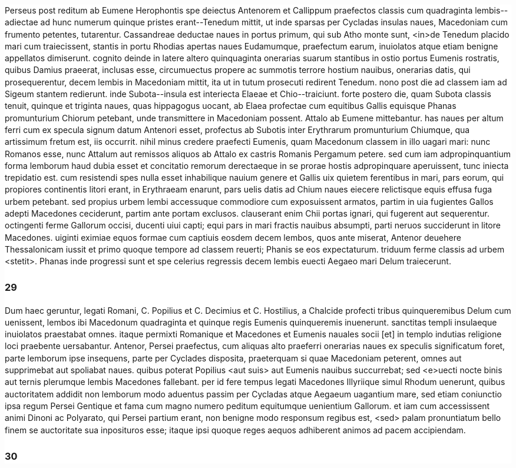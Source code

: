 Perseus post reditum ab Eumene Herophontis spe deiectus Antenorem et Callippum praefectos classis cum quadraginta lembis--adiectae ad hunc numerum quinque pristes erant--Tenedum mittit, ut inde sparsas per Cycladas insulas naues, Macedoniam cum frumento petentes, tutarentur. Cassandreae deductae naues in portus primum, qui sub Atho monte sunt, &lt;in&gt;de Tenedum placido mari cum traiecissent, stantis in portu Rhodias apertas naues Eudamumque, praefectum earum, inuiolatos atque etiam benigne appellatos dimiserunt. cognito deinde in latere altero quinquaginta onerarias suarum stantibus in ostio portus Eumenis rostratis, quibus Damius praeerat, inclusas esse, circumuectus propere ac summotis terrore hostium nauibus, onerarias datis, qui prosequerentur, decem lembis in Macedoniam mittit, ita ut in tutum prosecuti redirent Tenedum. nono post die ad classem iam ad Sigeum stantem redierunt. inde Subota--insula est interiecta Elaeae et Chio--traiciunt. forte postero die, quam Subota classis tenuit, quinque et triginta naues, quas hippagogus uocant, ab Elaea profectae cum equitibus Gallis equisque Phanas promunturium Chiorum petebant, unde transmittere in Macedoniam possent. Attalo ab Eumene mittebantur. has naues per altum ferri cum ex specula signum datum Antenori esset, profectus ab Subotis inter Erythrarum promunturium Chiumque, qua artissimum fretum est, iis occurrit. nihil minus credere praefecti Eumenis, quam Macedonum classem in illo uagari mari: nunc Romanos esse, nunc Attalum aut remissos aliquos ab Attalo ex castris Romanis Pergamum petere. sed cum iam adpropinquantium forma lemborum haud dubia esset et concitatio remorum derectaeque in se prorae hostis adpropinquare aperuissent, tunc iniecta trepidatio est. cum resistendi spes nulla esset inhabilique nauium genere et Gallis uix quietem ferentibus in mari, pars eorum, qui propiores continentis litori erant, in Erythraeam enarunt, pars uelis datis ad Chium naues eiecere relictisque equis effusa fuga urbem petebant. sed propius urbem lembi accessuque commodiore cum exposuissent armatos, partim in uia fugientes Gallos adepti Macedones ceciderunt, partim ante portam exclusos. clauserant enim Chii portas ignari, qui fugerent aut sequerentur. octingenti ferme Gallorum occisi, ducenti uiui capti; equi pars in mari fractis nauibus absumpti, parti neruos succiderunt in litore Macedones. uiginti eximiae equos formae cum captiuis eosdem decem lembos, quos ante miserat, Antenor deuehere Thessalonicam iussit et primo quoque tempore ad classem reuerti; Phanis se eos expectaturum. triduum ferme classis ad urbem &lt;stetit&gt;. Phanas inde progressi sunt et spe celerius regressis decem lembis euecti Aegaeo mari Delum traiecerunt.

### 29 

 Dum haec geruntur, legati Romani, C. Popilius et C. Decimius et C. Hostilius, a Chalcide profecti tribus quinqueremibus Delum cum uenissent, lembos ibi Macedonum quadraginta et quinque regis Eumenis quinqueremis inuenerunt. sanctitas templi insulaeque inuiolatos praestabat omnes. itaque permixti Romanique et Macedones et Eumenis nauales socii [et] in templo indutias religione loci praebente uersabantur. Antenor, Persei praefectus, cum aliquas alto praeferri onerarias naues ex speculis significatum foret, parte lemborum ipse insequens, parte per Cyclades disposita, praeterquam si quae Macedoniam peterent, omnes aut supprimebat aut spoliabat naues. quibus poterat Popilius &lt;aut suis&gt; aut Eumenis nauibus succurrebat; sed &lt;e&gt;uecti nocte binis aut ternis plerumque lembis Macedones fallebant. per id fere tempus legati Macedones Illyriique simul Rhodum uenerunt, quibus auctoritatem addidit non lemborum modo aduentus passim per Cycladas atque Aegaeum uagantium mare, sed etiam coniunctio ipsa regum Persei Gentique et fama cum magno numero peditum equitumque uenientium Gallorum. et iam cum accessissent animi Dinoni ac Polyarato, qui Persei partium erant, non benigne modo responsum regibus est, &lt;sed&gt; palam pronuntiatum bello finem se auctoritate sua inposituros esse; itaque ipsi quoque reges aequos adhiberent animos ad pacem accipiendam.

### 30 
